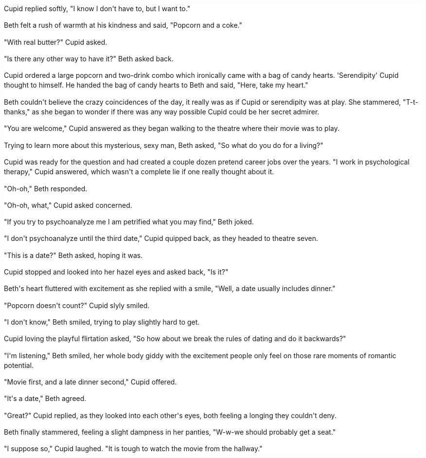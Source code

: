 Cupid replied softly, "I know I don't have to, but I want to." 

Beth felt a rush of warmth at his kindness and said, "Popcorn and a coke." 

"With real butter?" Cupid asked. 

"Is there any other way to have it?" Beth asked back. 

Cupid ordered a large popcorn and two-drink combo which ironically came with a bag of candy hearts. 'Serendipity' Cupid thought to himself. He handed the bag of candy hearts to Beth and said, "Here, take my heart." 

Beth couldn't believe the crazy coincidences of the day, it really was as if Cupid or serendipity was at play. She stammered, "T-t-thanks," as she began to wonder if there was any way possible Cupid could be her secret admirer. 

"You are welcome," Cupid answered as they began walking to the theatre where their movie was to play. 

Trying to learn more about this mysterious, sexy man, Beth asked, "So what do you do for a living?" 

Cupid was ready for the question and had created a couple dozen pretend career jobs over the years. "I work in psychological therapy," Cupid answered, which wasn't a complete lie if one really thought about it. 

"Oh-oh," Beth responded. 

"Oh-oh, what," Cupid asked concerned. 

"If you try to psychoanalyze me I am petrified what you may find," Beth joked. 

"I don't psychoanalyze until the third date," Cupid quipped back, as they headed to theatre seven. 

"This is a date?" Beth asked, hoping it was. 

Cupid stopped and looked into her hazel eyes and asked back, "Is it?" 

Beth's heart fluttered with excitement as she replied with a smile, "Well, a date usually includes dinner." 

"Popcorn doesn't count?" Cupid slyly smiled. 

"I don't know," Beth smiled, trying to play slightly hard to get. 

Cupid loving the playful flirtation asked, "So how about we break the rules of dating and do it backwards?" 

"I'm listening," Beth smiled, her whole body giddy with the excitement people only feel on those rare moments of romantic potential. 

"Movie first, and a late dinner second," Cupid offered. 

"It's a date," Beth agreed. 

"Great?" Cupid replied, as they looked into each other's eyes, both feeling a longing they couldn't deny. 

Beth finally stammered, feeling a slight dampness in her panties, "W-w-we should probably get a seat." 

"I suppose so," Cupid laughed. "It is tough to watch the movie from the hallway." 
